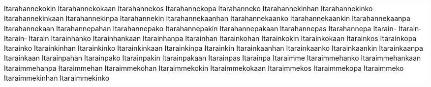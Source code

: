 Itarahannekokin
Itarahannekokaan
Itarahannekos
Itarahannekopa
Itarahanneko
Itarahannekinhan
Itarahannekinko
Itarahannekinkaan
Itarahannekinpa
Itarahannekin
Itarahannekaanhan
Itarahannekaanko
Itarahannekaankin
Itarahannekaanpa
Itarahannekaan
Itarahannepahan
Itarahannepako
Itarahannepakin
Itarahannepakaan
Itarahannepas
Itarahannepa
Itarain-
Itarain‐
Itarain‑
Itarain
Itarainhanko
Itarainhankaan
Itarainhanpa
Itarainhan
Itarainkohan
Itarainkokin
Itarainkokaan
Itarainkos
Itarainkopa
Itarainko
Itarainkinhan
Itarainkinko
Itarainkinkaan
Itarainkinpa
Itarainkin
Itarainkaanhan
Itarainkaanko
Itarainkaankin
Itarainkaanpa
Itarainkaan
Itarainpahan
Itarainpako
Itarainpakin
Itarainpakaan
Itarainpas
Itarainpa
Itaraimme
Itaraimmehanko
Itaraimmehankaan
Itaraimmehanpa
Itaraimmehan
Itaraimmekohan
Itaraimmekokin
Itaraimmekokaan
Itaraimmekos
Itaraimmekopa
Itaraimmeko
Itaraimmekinhan
Itaraimmekinko
